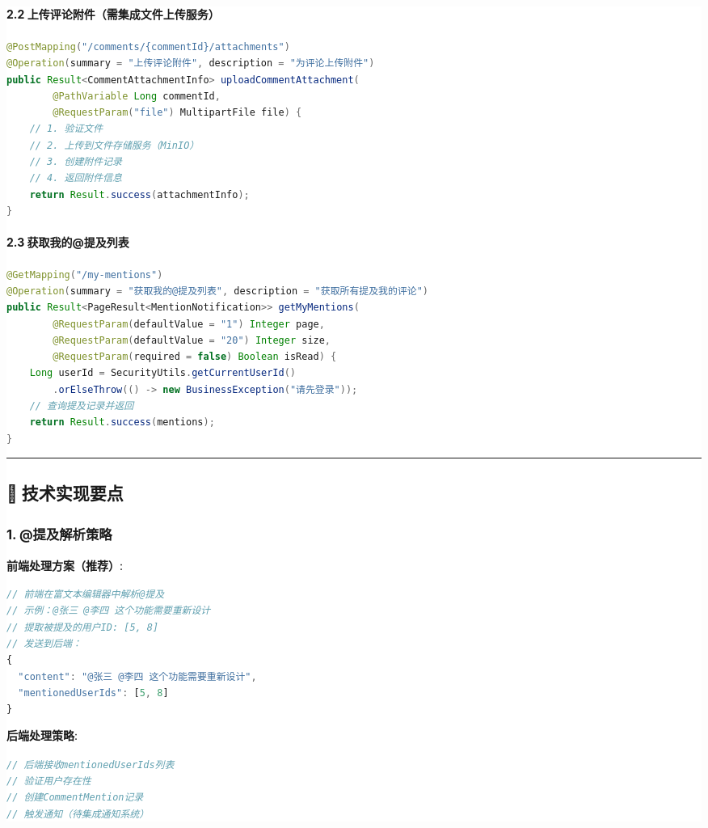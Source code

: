 #### 2.2 上传评论附件（需集成文件上传服务）
```java
@PostMapping("/comments/{commentId}/attachments")
@Operation(summary = "上传评论附件", description = "为评论上传附件")
public Result<CommentAttachmentInfo> uploadCommentAttachment(
        @PathVariable Long commentId,
        @RequestParam("file") MultipartFile file) {
    // 1. 验证文件
    // 2. 上传到文件存储服务（MinIO）
    // 3. 创建附件记录
    // 4. 返回附件信息
    return Result.success(attachmentInfo);
}
```

#### 2.3 获取我的@提及列表
```java
@GetMapping("/my-mentions")
@Operation(summary = "获取我的@提及列表", description = "获取所有提及我的评论")
public Result<PageResult<MentionNotification>> getMyMentions(
        @RequestParam(defaultValue = "1") Integer page,
        @RequestParam(defaultValue = "20") Integer size,
        @RequestParam(required = false) Boolean isRead) {
    Long userId = SecurityUtils.getCurrentUserId()
        .orElseThrow(() -> new BusinessException("请先登录"));
    // 查询提及记录并返回
    return Result.success(mentions);
}
```

---

## 🔧 技术实现要点

### 1. @提及解析策略

**前端处理方案（推荐）**:
```javascript
// 前端在富文本编辑器中解析@提及
// 示例：@张三 @李四 这个功能需要重新设计
// 提取被提及的用户ID: [5, 8]
// 发送到后端：
{
  "content": "@张三 @李四 这个功能需要重新设计",
  "mentionedUserIds": [5, 8]
}
```

**后端处理策略**:
```java
// 后端接收mentionedUserIds列表
// 验证用户存在性
// 创建CommentMention记录
// 触发通知（待集成通知系统）
```
